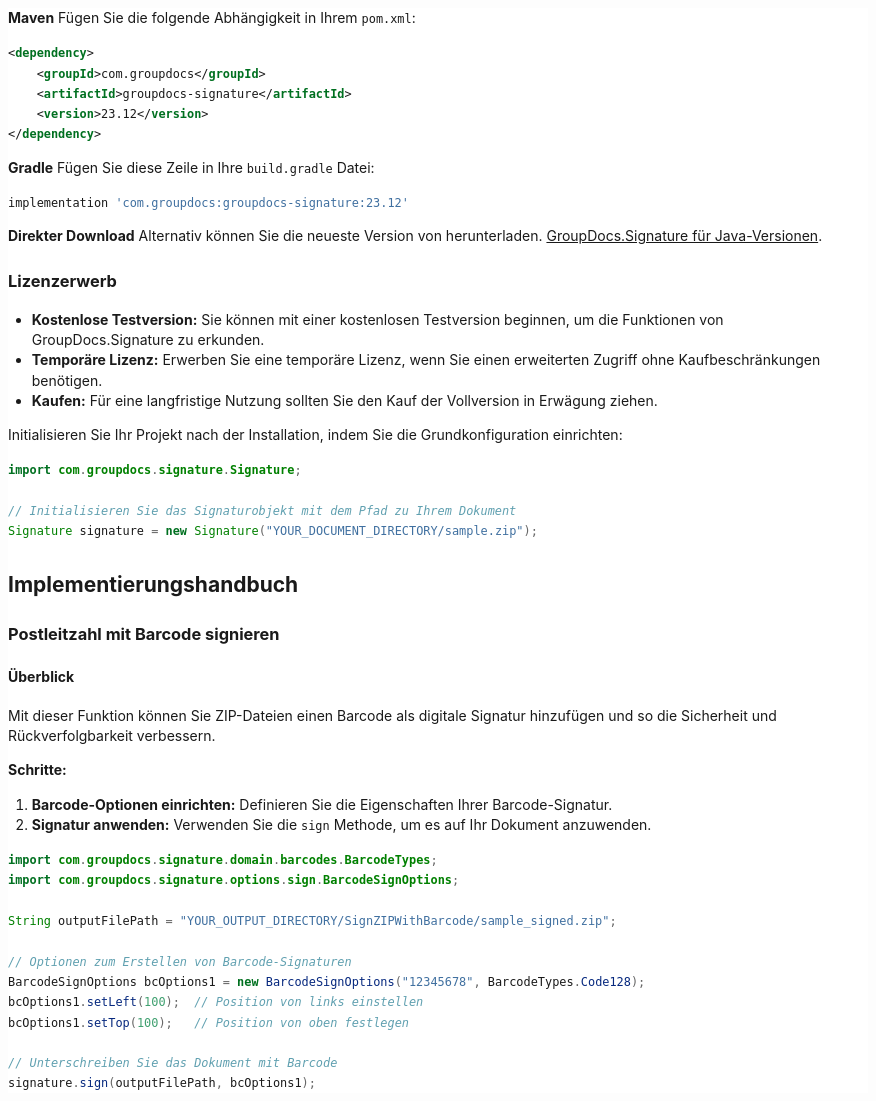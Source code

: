 **Maven**
Fügen Sie die folgende Abhängigkeit in Ihrem `pom.xml`:

```xml
<dependency>
    <groupId>com.groupdocs</groupId>
    <artifactId>groupdocs-signature</artifactId>
    <version>23.12</version>
</dependency>
```

**Gradle**
Fügen Sie diese Zeile in Ihre `build.gradle` Datei:

```gradle
implementation 'com.groupdocs:groupdocs-signature:23.12'
```

**Direkter Download**
Alternativ können Sie die neueste Version von herunterladen. [GroupDocs.Signature für Java-Versionen](https://releases.groupdocs.com/signature/java/).

### Lizenzerwerb
- **Kostenlose Testversion:** Sie können mit einer kostenlosen Testversion beginnen, um die Funktionen von GroupDocs.Signature zu erkunden.
- **Temporäre Lizenz:** Erwerben Sie eine temporäre Lizenz, wenn Sie einen erweiterten Zugriff ohne Kaufbeschränkungen benötigen.
- **Kaufen:** Für eine langfristige Nutzung sollten Sie den Kauf der Vollversion in Erwägung ziehen.

Initialisieren Sie Ihr Projekt nach der Installation, indem Sie die Grundkonfiguration einrichten:

```java
import com.groupdocs.signature.Signature;

// Initialisieren Sie das Signaturobjekt mit dem Pfad zu Ihrem Dokument
Signature signature = new Signature("YOUR_DOCUMENT_DIRECTORY/sample.zip");
```

## Implementierungshandbuch

### Postleitzahl mit Barcode signieren

#### Überblick

Mit dieser Funktion können Sie ZIP-Dateien einen Barcode als digitale Signatur hinzufügen und so die Sicherheit und Rückverfolgbarkeit verbessern.

**Schritte:**
1. **Barcode-Optionen einrichten:** Definieren Sie die Eigenschaften Ihrer Barcode-Signatur.
2. **Signatur anwenden:** Verwenden Sie die `sign` Methode, um es auf Ihr Dokument anzuwenden.

```java
import com.groupdocs.signature.domain.barcodes.BarcodeTypes;
import com.groupdocs.signature.options.sign.BarcodeSignOptions;

String outputFilePath = "YOUR_OUTPUT_DIRECTORY/SignZIPWithBarcode/sample_signed.zip";

// Optionen zum Erstellen von Barcode-Signaturen
BarcodeSignOptions bcOptions1 = new BarcodeSignOptions("12345678", BarcodeTypes.Code128);
bcOptions1.setLeft(100);  // Position von links einstellen
bcOptions1.setTop(100);   // Position von oben festlegen

// Unterschreiben Sie das Dokument mit Barcode
signature.sign(outputFilePath, bcOptions1);
```
